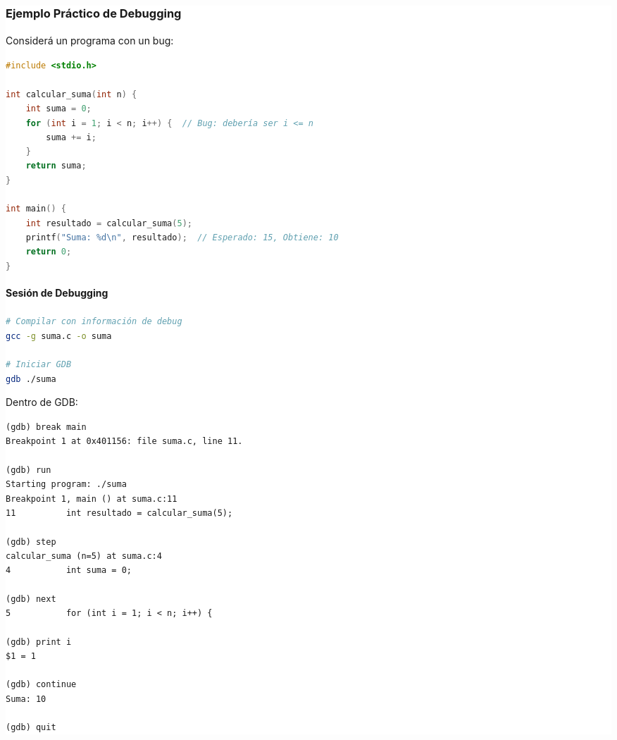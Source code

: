 ### Ejemplo Práctico de Debugging

Considerá un programa con un bug:

```c
#include <stdio.h>

int calcular_suma(int n) {
    int suma = 0;
    for (int i = 1; i < n; i++) {  // Bug: debería ser i <= n
        suma += i;
    }
    return suma;
}

int main() {
    int resultado = calcular_suma(5);
    printf("Suma: %d\n", resultado);  // Esperado: 15, Obtiene: 10
    return 0;
}
```

#### Sesión de Debugging

```sh
# Compilar con información de debug
gcc -g suma.c -o suma

# Iniciar GDB
gdb ./suma
```

Dentro de GDB:

```gdb
(gdb) break main
Breakpoint 1 at 0x401156: file suma.c, line 11.

(gdb) run
Starting program: ./suma
Breakpoint 1, main () at suma.c:11
11          int resultado = calcular_suma(5);

(gdb) step
calcular_suma (n=5) at suma.c:4
4           int suma = 0;

(gdb) next
5           for (int i = 1; i < n; i++) {

(gdb) print i
$1 = 1

(gdb) continue
Suma: 10

(gdb) quit
```

